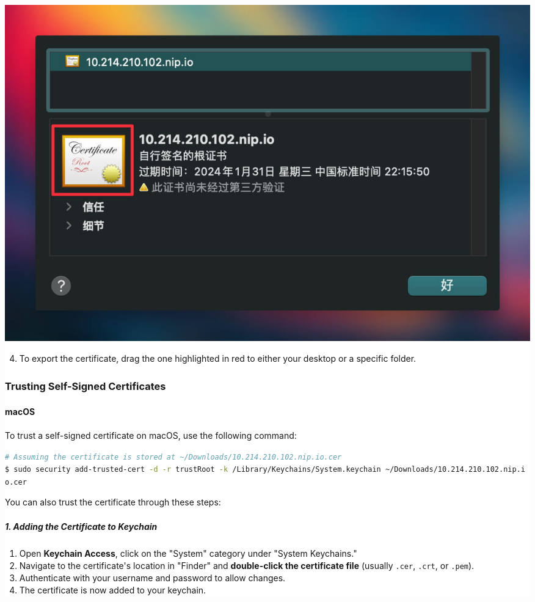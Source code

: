    ![Safari Certificate Export Step 3](images/safari-export-certificate-3.jpg)

4. To export the certificate, drag the one highlighted in red to either your desktop or a specific folder.



### Trusting Self-Signed Certificates

#### macOS

To trust a self-signed certificate on macOS, use the following command:

```bash
# Assuming the certificate is stored at ~/Downloads/10.214.210.102.nip.io.cer
$ sudo security add-trusted-cert -d -r trustRoot -k /Library/Keychains/System.keychain ~/Downloads/10.214.210.102.nip.io.cer
```

You can also trust the certificate through these steps:

##### 1. Adding the Certificate to Keychain

1. Open **Keychain Access**, click on the "System" category under "System Keychains."
2. Navigate to the certificate's location in "Finder" and **double-click the certificate file** (usually `.cer`, `.crt`, or `.pem`).
3. Authenticate with your username and password to allow changes.
4. The certificate is now added to your keychain.
